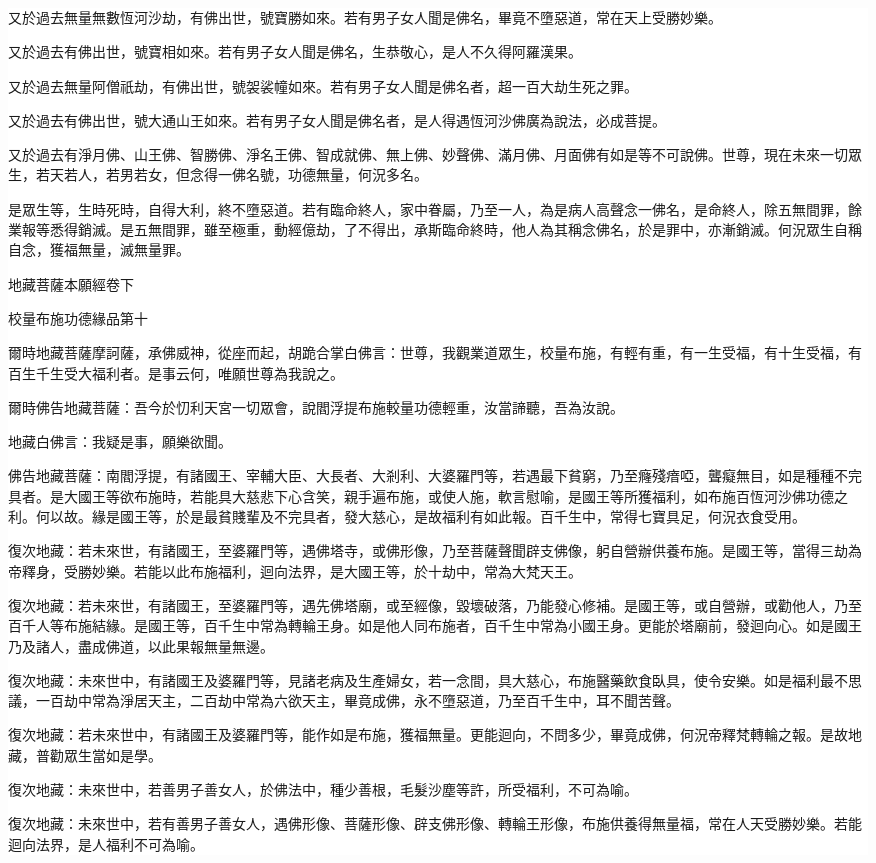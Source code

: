 又於過去無量無數恆河沙劫，有佛出世，號寶勝如來。若有男子女人聞是佛名，畢竟不墮惡道，常在天上受勝妙樂。

 

又於過去有佛出世，號寶相如來。若有男子女人聞是佛名，生恭敬心，是人不久得阿羅漢果。

 

又於過去無量阿僧祇劫，有佛出世，號袈裟幢如來。若有男子女人聞是佛名者，超一百大劫生死之罪。

 

又於過去有佛出世，號大通山王如來。若有男子女人聞是佛名者，是人得遇恆河沙佛廣為說法，必成菩提。

 

又於過去有淨月佛、山王佛、智勝佛、淨名王佛、智成就佛、無上佛、妙聲佛、滿月佛、月面佛有如是等不可說佛。世尊，現在未來一切眾生，若天若人，若男若女，但念得一佛名號，功德無量，何況多名。

 

是眾生等，生時死時，自得大利，終不墮惡道。若有臨命終人，家中眷屬，乃至一人，為是病人高聲念一佛名，是命終人，除五無間罪，餘業報等悉得銷滅。是五無間罪，雖至極重，動經億劫，了不得出，承斯臨命終時，他人為其稱念佛名，於是罪中，亦漸銷滅。何況眾生自稱自念，獲福無量，滅無量罪。

 

地藏菩薩本願經卷下

 

校量布施功德緣品第十

 

爾時地藏菩薩摩訶薩，承佛威神，從座而起，胡跪合掌白佛言：世尊，我觀業道眾生，校量布施，有輕有重，有一生受福，有十生受福，有百生千生受大福利者。是事云何，唯願世尊為我說之。

 

爾時佛告地藏菩薩：吾今於忉利天宮一切眾會，說閻浮提布施較量功德輕重，汝當諦聽，吾為汝說。

 

地藏白佛言：我疑是事，願樂欲聞。

 

佛告地藏菩薩：南閻浮提，有諸國王、宰輔大臣、大長者、大剎利、大婆羅門等，若遇最下貧窮，乃至癃殘瘖啞，聾癡無目，如是種種不完具者。是大國王等欲布施時，若能具大慈悲下心含笑，親手遍布施，或使人施，軟言慰喻，是國王等所獲福利，如布施百恆河沙佛功德之利。何以故。緣是國王等，於是最貧賤輩及不完具者，發大慈心，是故福利有如此報。百千生中，常得七寶具足，何況衣食受用。

 

復次地藏：若未來世，有諸國王，至婆羅門等，遇佛塔寺，或佛形像，乃至菩薩聲聞辟支佛像，躬自營辦供養布施。是國王等，當得三劫為帝釋身，受勝妙樂。若能以此布施福利，迴向法界，是大國王等，於十劫中，常為大梵天王。

 

復次地藏：若未來世，有諸國王，至婆羅門等，遇先佛塔廟，或至經像，毀壞破落，乃能發心修補。是國王等，或自營辦，或勸他人，乃至百千人等布施結緣。是國王等，百千生中常為轉輪王身。如是他人同布施者，百千生中常為小國王身。更能於塔廟前，發迴向心。如是國王乃及諸人，盡成佛道，以此果報無量無邊。

 

復次地藏：未來世中，有諸國王及婆羅門等，見諸老病及生產婦女，若一念間，具大慈心，布施醫藥飲食臥具，使令安樂。如是福利最不思議，一百劫中常為淨居天主，二百劫中常為六欲天主，畢竟成佛，永不墮惡道，乃至百千生中，耳不聞苦聲。

 

復次地藏：若未來世中，有諸國王及婆羅門等，能作如是布施，獲福無量。更能迴向，不問多少，畢竟成佛，何況帝釋梵轉輪之報。是故地藏，普勸眾生當如是學。

 

復次地藏：未來世中，若善男子善女人，於佛法中，種少善根，毛髮沙塵等許，所受福利，不可為喻。

 

復次地藏：未來世中，若有善男子善女人，遇佛形像、菩薩形像、辟支佛形像、轉輪王形像，布施供養得無量福，常在人天受勝妙樂。若能迴向法界，是人福利不可為喻。
